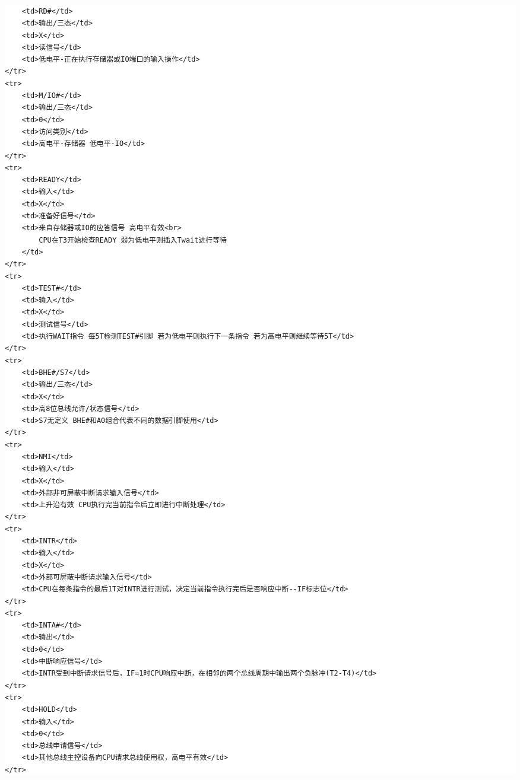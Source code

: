         <td>RD#</td>
        <td>输出/三态</td>
        <td>X</td>
        <td>读信号</td>
        <td>低电平-正在执行存储器或IO端口的输入操作</td>
    </tr>
    <tr>
        <td>M/IO#</td>
        <td>输出/三态</td>
        <td>0</td>
        <td>访问类别</td>
        <td>高电平-存储器 低电平-IO</td>
    </tr>
    <tr>
        <td>READY</td>
        <td>输入</td>
        <td>X</td>
        <td>准备好信号</td>
        <td>来自存储器或IO的应答信号 高电平有效<br>
            CPU在T3开始检查READY 弱为低电平则插入Twait进行等待
        </td>
    </tr>
    <tr>
        <td>TEST#</td>
        <td>输入</td>
        <td>X</td>
        <td>测试信号</td>
        <td>执行WAIT指令 每5T检测TEST#引脚 若为低电平则执行下一条指令 若为高电平则继续等待5T</td>
    </tr>
    <tr>
        <td>BHE#/S7</td>
        <td>输出/三态</td>
        <td>X</td>
        <td>高8位总线允许/状态信号</td>
        <td>S7无定义 BHE#和A0组合代表不同的数据引脚使用</td>
    </tr>
    <tr>
        <td>NMI</td>
        <td>输入</td>
        <td>X</td>
        <td>外部非可屏蔽中断请求输入信号</td>
        <td>上升沿有效 CPU执行完当前指令后立即进行中断处理</td>
    </tr>
    <tr>
        <td>INTR</td>
        <td>输入</td>
        <td>X</td>
        <td>外部可屏蔽中断请求输入信号</td>
        <td>CPU在每条指令的最后1T对INTR进行测试，决定当前指令执行完后是否响应中断--IF标志位</td>
    </tr>
    <tr>
        <td>INTA#</td>
        <td>输出</td>
        <td>0</td>
        <td>中断响应信号</td>
        <td>INTR受到中断请求信号后，IF=1时CPU响应中断，在相邻的两个总线周期中输出两个负脉冲(T2-T4)</td>
    </tr>
    <tr>
        <td>HOLD</td>
        <td>输入</td>
        <td>0</td>
        <td>总线申请信号</td>
        <td>其他总线主控设备向CPU请求总线使用权，高电平有效</td>
    </tr>
